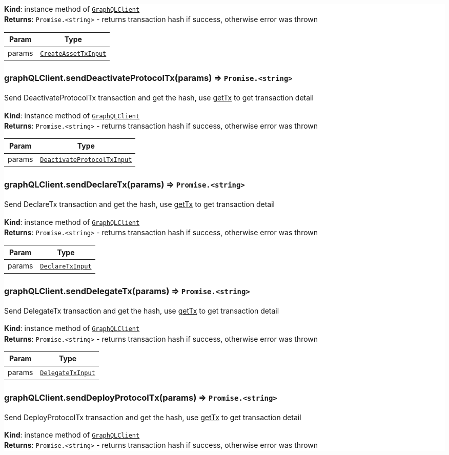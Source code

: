 **Kind**: instance method of [`GraphQLClient`](#GraphQLClient)  
**Returns**: `Promise.<string>` - returns transaction hash if success, otherwise error was thrown  

| Param  | Type                                                      |
| ------ | --------------------------------------------------------- |
| params | [`CreateAssetTxInput`](#GraphQLClient.CreateAssetTxInput) |

### graphQLClient.sendDeactivateProtocolTx(params) ⇒ `Promise.<string>`

Send DeactivateProtocolTx transaction and get the hash, use [getTx](#GraphQLClient+getTx) to get transaction detail

**Kind**: instance method of [`GraphQLClient`](#GraphQLClient)  
**Returns**: `Promise.<string>` - returns transaction hash if success, otherwise error was thrown  

| Param  | Type                                                                    |
| ------ | ----------------------------------------------------------------------- |
| params | [`DeactivateProtocolTxInput`](#GraphQLClient.DeactivateProtocolTxInput) |

### graphQLClient.sendDeclareTx(params) ⇒ `Promise.<string>`

Send DeclareTx transaction and get the hash, use [getTx](#GraphQLClient+getTx) to get transaction detail

**Kind**: instance method of [`GraphQLClient`](#GraphQLClient)  
**Returns**: `Promise.<string>` - returns transaction hash if success, otherwise error was thrown  

| Param  | Type                                              |
| ------ | ------------------------------------------------- |
| params | [`DeclareTxInput`](#GraphQLClient.DeclareTxInput) |

### graphQLClient.sendDelegateTx(params) ⇒ `Promise.<string>`

Send DelegateTx transaction and get the hash, use [getTx](#GraphQLClient+getTx) to get transaction detail

**Kind**: instance method of [`GraphQLClient`](#GraphQLClient)  
**Returns**: `Promise.<string>` - returns transaction hash if success, otherwise error was thrown  

| Param  | Type                                                |
| ------ | --------------------------------------------------- |
| params | [`DelegateTxInput`](#GraphQLClient.DelegateTxInput) |

### graphQLClient.sendDeployProtocolTx(params) ⇒ `Promise.<string>`

Send DeployProtocolTx transaction and get the hash, use [getTx](#GraphQLClient+getTx) to get transaction detail

**Kind**: instance method of [`GraphQLClient`](#GraphQLClient)  
**Returns**: `Promise.<string>` - returns transaction hash if success, otherwise error was thrown  
